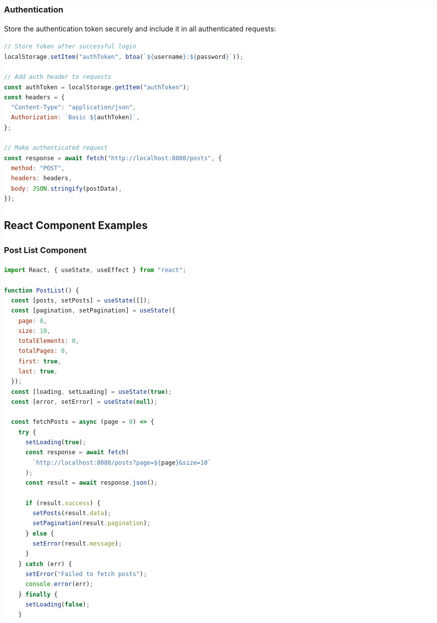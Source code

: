 
### Authentication

Store the authentication token securely and include it in all authenticated requests:

```javascript
// Store token after successful login
localStorage.setItem("authToken", btoa(`${username}:${password}`));

// Add auth header to requests
const authToken = localStorage.getItem("authToken");
const headers = {
  "Content-Type": "application/json",
  Authorization: `Basic ${authToken}`,
};

// Make authenticated request
const response = await fetch("http://localhost:8080/posts", {
  method: "POST",
  headers: headers,
  body: JSON.stringify(postData),
});
```

## React Component Examples

### Post List Component

```jsx
import React, { useState, useEffect } from "react";

function PostList() {
  const [posts, setPosts] = useState([]);
  const [pagination, setPagination] = useState({
    page: 0,
    size: 10,
    totalElements: 0,
    totalPages: 0,
    first: true,
    last: true,
  });
  const [loading, setLoading] = useState(true);
  const [error, setError] = useState(null);

  const fetchPosts = async (page = 0) => {
    try {
      setLoading(true);
      const response = await fetch(
        `http://localhost:8080/posts?page=${page}&size=10`
      );
      const result = await response.json();

      if (result.success) {
        setPosts(result.data);
        setPagination(result.pagination);
      } else {
        setError(result.message);
      }
    } catch (err) {
      setError("Failed to fetch posts");
      console.error(err);
    } finally {
      setLoading(false);
    }
```